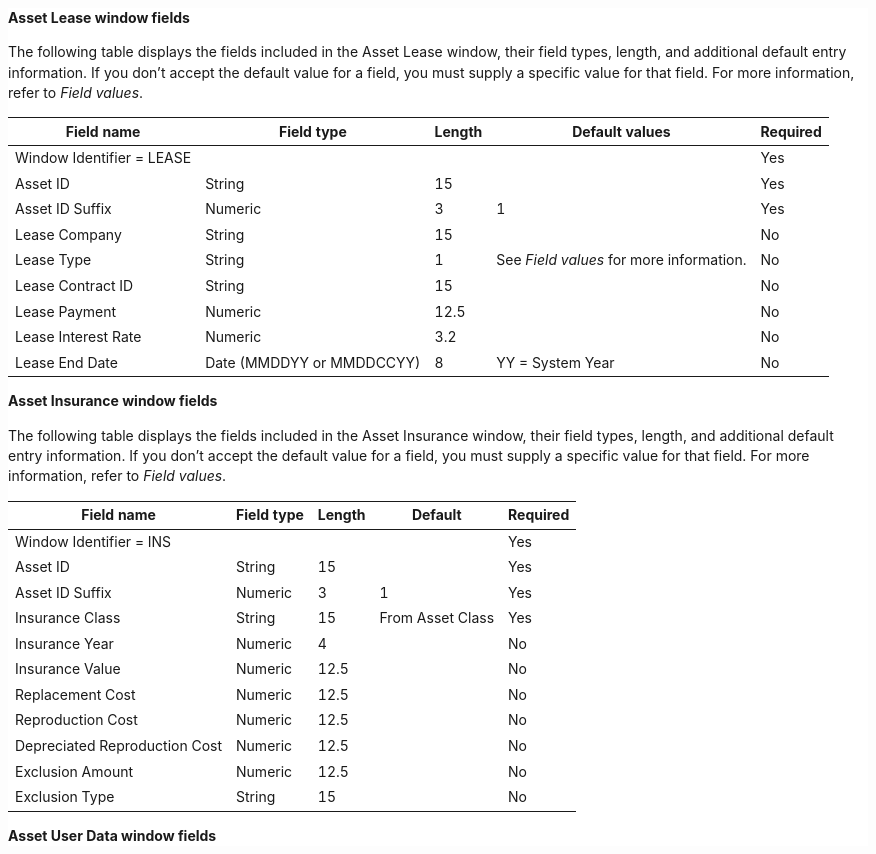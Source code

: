 **Asset Lease window fields**

The following table displays the fields included in the Asset Lease window, their field types, length, and additional default entry information. If you don’t accept the default value for a field, you must supply a specific value for that field. For more information, refer to *Field values*.

| **Field name**            | **Field type**            | **Length** | **Default values**                       | **Required** |
|---------------------------|---------------------------|------------|------------------------------------------|--------------|
| Window Identifier = LEASE |                           |            |                                          | Yes          |
| Asset ID                  | String                    | 15         |                                          | Yes          |
| Asset ID Suffix           | Numeric                   | 3          | 1                                        | Yes          |
| Lease Company             | String                    | 15         |                                          | No           |
| Lease Type                | String                    | 1          | See *Field values* for more information. | No           |
| Lease Contract ID         | String                    | 15         |                                          | No           |
| Lease Payment             | Numeric                   | 12.5       |                                          | No           |
| Lease Interest Rate       | Numeric                   | 3.2        |                                          | No           |
| Lease End Date            | Date (MMDDYY or MMDDCCYY) | 8          | YY = System Year                         | No           |

**Asset Insurance window fields**

The following table displays the fields included in the Asset Insurance window, their field types, length, and additional default entry information. If you don’t accept the default value for a field, you must supply a specific value for that field. For more information, refer to *Field values*.

| **Field name**                | **Field type** | **Length** | **Default**      | **Required** |
|-------------------------------|----------------|------------|------------------|--------------|
| Window Identifier = INS       |                |            |                  | Yes          |
| Asset ID                      | String         | 15         |                  | Yes          |
| Asset ID Suffix               | Numeric        | 3          | 1                | Yes          |
| Insurance Class               | String         | 15         | From Asset Class | Yes          |
| Insurance Year                | Numeric        | 4          |                  | No           |
| Insurance Value               | Numeric        | 12.5       |                  | No           |
| Replacement Cost              | Numeric        | 12.5       |                  | No           |
| Reproduction Cost             | Numeric        | 12.5       |                  | No           |
| Depreciated Reproduction Cost | Numeric        | 12.5       |                  | No           |
| Exclusion Amount              | Numeric        | 12.5       |                  | No           |
| Exclusion Type                | String         | 15         |                  | No           |

**Asset User Data window fields**
